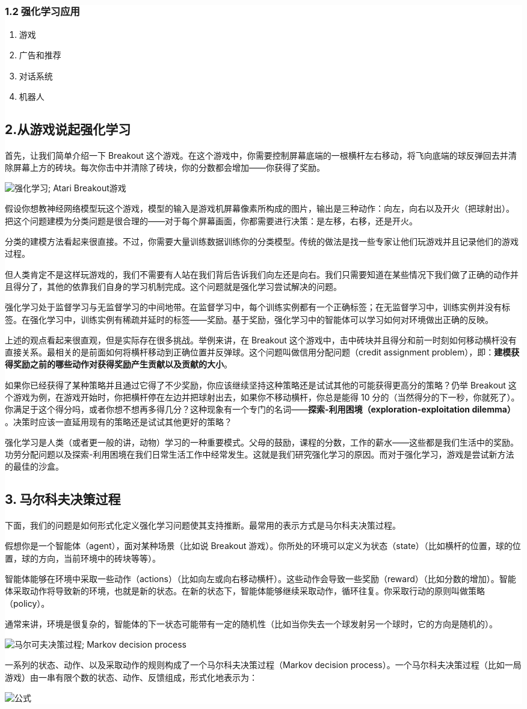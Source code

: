 ### 1.2 强化学习应用

1) 游戏

2) 广告和推荐

3) 对话系统

4) 机器人

## 2.从游戏说起强化学习

首先，让我们简单介绍一下 Breakout 这个游戏。在这个游戏中，你需要控制屏幕底端的一根横杆左右移动，将飞向底端的球反弹回去并清除屏幕上方的砖块。每次你击中并清除了砖块，你的分数都会增加——你获得了奖励。

![强化学习; Atari Breakout游戏](https://img-blog.csdnimg.cn/img_convert/165dfb260d30268498ad615a02a3a32f.png)



假设你想教神经网络模型玩这个游戏，模型的输入是游戏机屏幕像素所构成的图片，输出是三种动作：向左，向右以及开火（把球射出）。把这个问题建模为分类问题是很合理的——对于每个屏幕画面，你都需要进行决策：是左移，右移，还是开火。

分类的建模方法看起来很直接。不过，你需要大量训练数据训练你的分类模型。传统的做法是找一些专家让他们玩游戏并且记录他们的游戏过程。

但人类肯定不是这样玩游戏的，我们不需要有人站在我们背后告诉我们向左还是向右。我们只需要知道在某些情况下我们做了正确的动作并且得分了，其他的依靠我们自身的学习机制完成。这个问题就是强化学习尝试解决的问题。

强化学习处于监督学习与无监督学习的中间地带。在监督学习中，每个训练实例都有一个正确标签；在无监督学习中，训练实例并没有标签。在强化学习中，训练实例有稀疏并延时的标签——奖励。基于奖励，强化学习中的智能体可以学习如何对环境做出正确的反映。

上述的观点看起来很直观，但是实际存在很多挑战。举例来讲，在 Breakout 这个游戏中，击中砖块并且得分和前一时刻如何移动横杆没有直接关系。最相关的是前面如何将横杆移动到正确位置并反弹球。这个问题叫做信用分配问题（credit assignment problem），即：**建模获得奖励之前的哪些动作对获得奖励产生贡献以及贡献的大小**。

如果你已经获得了某种策略并且通过它得了不少奖励，你应该继续坚持这种策略还是试试其他的可能获得更高分的策略？仍举 Breakout 这个游戏为例，在游戏开始时，你把横杆停在左边并把球射出去，如果你不移动横杆，你总是能得 10 分的（当然得分的下一秒，你就死了）。你满足于这个得分吗，或者你想不想再多得几分？这种现象有一个专门的名词——**探索-利用困境（exploration-exploitation dilemma）** 。决策时应该一直延用现有的策略还是试试其他更好的策略？

强化学习是人类（或者更一般的讲，动物）学习的一种重要模式。父母的鼓励，课程的分数，工作的薪水——这些都是我们生活中的奖励。功劳分配问题以及探索-利用困境在我们日常生活工作中经常发生。这就是我们研究强化学习的原因。而对于强化学习，游戏是尝试新方法的最佳的沙盒。

## 3. 马尔科夫决策过程

下面，我们的问题是如何形式化定义强化学习问题使其支持推断。最常用的表示方式是马尔科夫决策过程。

假想你是一个智能体（agent），面对某种场景（比如说 Breakout 游戏）。你所处的环境可以定义为状态（state）（比如横杆的位置，球的位置，球的方向，当前环境中的砖块等等）。

智能体能够在环境中采取一些动作（actions）（比如向左或向右移动横杆）。这些动作会导致一些奖励（reward）（比如分数的增加）。智能体采取动作将导致新的环境，也就是新的状态。在新的状态下，智能体能够继续采取动作，循环往复。你采取行动的原则叫做策略（policy）。

通常来讲，环境是很复杂的，智能体的下一状态可能带有一定的随机性（比如当你失去一个球发射另一个球时，它的方向是随机的）。

![马尔可夫决策过程; Markov decision process](https://img-blog.csdnimg.cn/img_convert/f0debb34016bc914c42d211921824e10.png)



一系列的状态、动作、以及采取动作的规则构成了一个马尔科夫决策过程（Markov decision process）。一个马尔科夫决策过程（比如一局游戏）由一串有限个数的状态、动作、反馈组成，形式化地表示为：

![公式](https://www.zhihu.com/equation?tex=s_0%2C%20a_0%2C%20r_1%2C%20s_1%2C%20a_1%2C%20r_2%2C%20s_2%2C%20%E2%80%A6%2C%20s_%7Bn-1%7D%2C%20a_%7Bn-1%7D%2C%20r_n%2C%20s_n)
